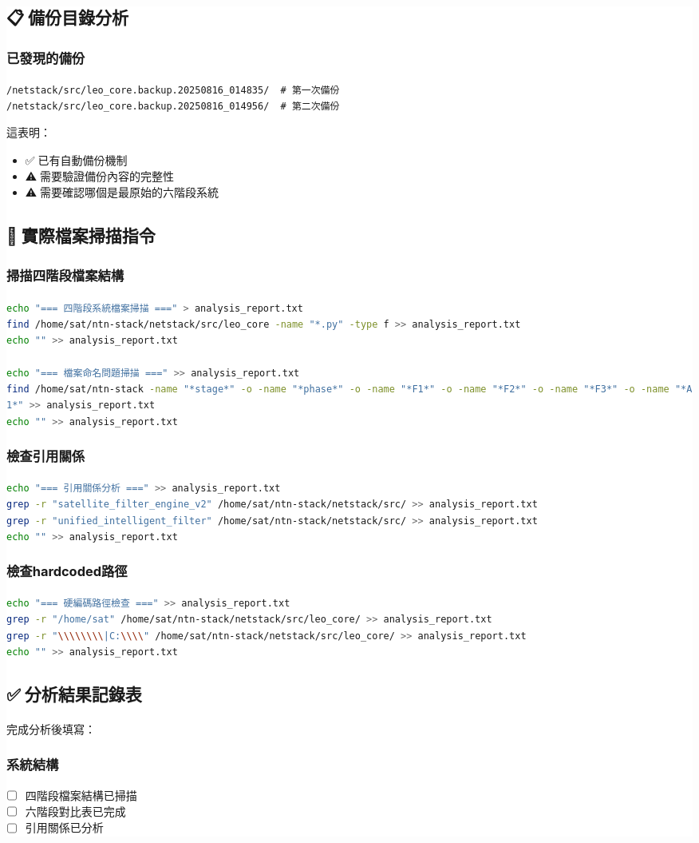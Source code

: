 ## 📋 備份目錄分析

### 已發現的備份
```
/netstack/src/leo_core.backup.20250816_014835/  # 第一次備份
/netstack/src/leo_core.backup.20250816_014956/  # 第二次備份
```

這表明：
- ✅ 已有自動備份機制
- ⚠️ 需要驗證備份內容的完整性
- ⚠️ 需要確認哪個是最原始的六階段系統

## 🔧 實際檔案掃描指令

### 掃描四階段檔案結構
```bash
echo "=== 四階段系統檔案掃描 ===" > analysis_report.txt
find /home/sat/ntn-stack/netstack/src/leo_core -name "*.py" -type f >> analysis_report.txt
echo "" >> analysis_report.txt

echo "=== 檔案命名問題掃描 ===" >> analysis_report.txt
find /home/sat/ntn-stack -name "*stage*" -o -name "*phase*" -o -name "*F1*" -o -name "*F2*" -o -name "*F3*" -o -name "*A1*" >> analysis_report.txt
echo "" >> analysis_report.txt
```

### 檢查引用關係
```bash
echo "=== 引用關係分析 ===" >> analysis_report.txt
grep -r "satellite_filter_engine_v2" /home/sat/ntn-stack/netstack/src/ >> analysis_report.txt
grep -r "unified_intelligent_filter" /home/sat/ntn-stack/netstack/src/ >> analysis_report.txt
echo "" >> analysis_report.txt
```

### 檢查hardcoded路徑
```bash
echo "=== 硬編碼路徑檢查 ===" >> analysis_report.txt
grep -r "/home/sat" /home/sat/ntn-stack/netstack/src/leo_core/ >> analysis_report.txt
grep -r "\\\\\\\\|C:\\\\" /home/sat/ntn-stack/netstack/src/leo_core/ >> analysis_report.txt
echo "" >> analysis_report.txt
```

## ✅ 分析結果記錄表

完成分析後填寫：

### 系統結構
- [ ] 四階段檔案結構已掃描
- [ ] 六階段對比表已完成
- [ ] 引用關係已分析
